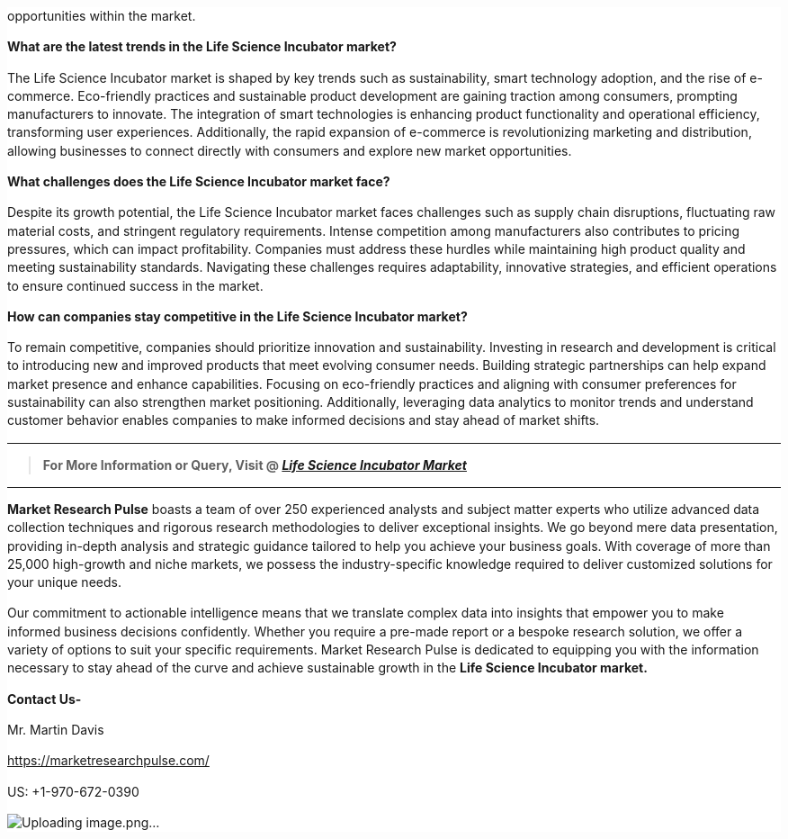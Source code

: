 opportunities within the market.</p><p><strong>What are the latest trends in the Life Science Incubator market?</strong></p><p>The Life Science Incubator market is shaped by key trends such as sustainability, smart technology adoption, and the rise of e-commerce. Eco-friendly practices and sustainable product development are gaining traction among consumers, prompting manufacturers to innovate. The integration of smart technologies is enhancing product functionality and operational efficiency, transforming user experiences. Additionally, the rapid expansion of e-commerce is revolutionizing marketing and distribution, allowing businesses to connect directly with consumers and explore new market opportunities.</p><p><strong>What challenges does the Life Science Incubator market face?</strong></p><p>Despite its growth potential, the Life Science Incubator market faces challenges such as supply chain disruptions, fluctuating raw material costs, and stringent regulatory requirements. Intense competition among manufacturers also contributes to pricing pressures, which can impact profitability. Companies must address these hurdles while maintaining high product quality and meeting sustainability standards. Navigating these challenges requires adaptability, innovative strategies, and efficient operations to ensure continued success in the market.</p><p><strong>How can companies stay competitive in the Life Science Incubator market?</strong></p><p>To remain competitive, companies should prioritize innovation and sustainability. Investing in research and development is critical to introducing new and improved products that meet evolving consumer needs. Building strategic partnerships can help expand market presence and enhance capabilities. Focusing on eco-friendly practices and aligning with consumer preferences for sustainability can also strengthen market positioning. Additionally, leveraging data analytics to monitor trends and understand customer behavior enables companies to make informed decisions and stay ahead of market shifts.</p><hr /><blockquote><p><strong>For More Information or Query, Visit @&nbsp;<em><a href="https://marketresearchpulse.com/report/27714/life-science-incubator-market?utm_source=Linkedin&utm_medium=0112">Life Science Incubator Market</a></em></strong></p></blockquote><hr /><p><strong>Market Research Pulse</strong> boasts a team of over 250 experienced analysts and subject matter experts who utilize advanced data collection techniques and rigorous research methodologies to deliver exceptional insights. We go beyond mere data presentation, providing in-depth analysis and strategic guidance tailored to help you achieve your business goals. With coverage of more than 25,000 high-growth and niche markets, we possess the industry-specific knowledge required to deliver customized solutions for your unique needs.</p><p>Our commitment to actionable intelligence means that we translate complex data into insights that empower you to make informed business decisions confidently. Whether you require a pre-made report or a bespoke research solution, we offer a variety of options to suit your specific requirements. Market Research Pulse is dedicated to equipping you with the information necessary to stay ahead of the curve and achieve sustainable growth in the <strong>Life Science Incubator market.</strong></p><p><strong>Contact Us-</strong></p><p>Mr. Martin Davis</p><p>https://marketresearchpulse.com/</p><p>US: +1-970-672-0390</p>
![Uploading image.png…]()
